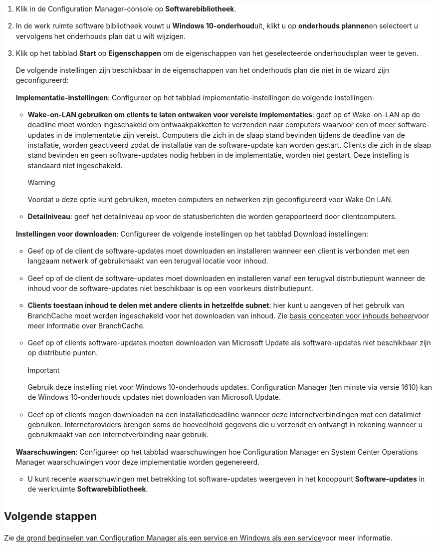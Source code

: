1. Klik in de Configuration Manager-console op **Softwarebibliotheek**.

1. In de werk ruimte software bibliotheek vouwt u **Windows 10-onderhoud**uit, klikt u op **onderhouds plannen**en selecteert u vervolgens het onderhouds plan dat u wilt wijzigen.

1. Klik op het tabblad **Start** op **Eigenschappen** om de eigenschappen van het geselecteerde onderhoudsplan weer te geven.

    De volgende instellingen zijn beschikbaar in de eigenschappen van het onderhouds plan die niet in de wizard zijn geconfigureerd:

    **Implementatie-instellingen**: Configureer op het tabblad implementatie-instellingen de volgende instellingen:

    - **Wake-on-LAN gebruiken om clients te laten ontwaken voor vereiste implementaties**: geef op of Wake-on-LAN op de deadline moet worden ingeschakeld om ontwaakpakketten te verzenden naar computers waarvoor een of meer software-updates in de implementatie zijn vereist. Computers die zich in de slaap stand bevinden tijdens de deadline van de installatie, worden geactiveerd zodat de installatie van de software-update kan worden gestart. Clients die zich in de slaap stand bevinden en geen software-updates nodig hebben in de implementatie, worden niet gestart. Deze instelling is standaard niet ingeschakeld.

        > [!WARNING]
        > Voordat u deze optie kunt gebruiken, moeten computers en netwerken zijn geconfigureerd voor Wake On LAN.

    - **Detailniveau**: geef het detailniveau op voor de statusberichten die worden gerapporteerd door clientcomputers.

    **Instellingen voor downloaden**: Configureer de volgende instellingen op het tabblad Download instellingen:

    - Geef op of de client de software-updates moet downloaden en installeren wanneer een client is verbonden met een langzaam netwerk of gebruikmaakt van een terugval locatie voor inhoud.

    - Geef op of de client de software-updates moet downloaden en installeren vanaf een terugval distributiepunt wanneer de inhoud voor de software-updates niet beschikbaar is op een voorkeurs distributiepunt.

    - **Clients toestaan inhoud te delen met andere clients in hetzelfde subnet**: hier kunt u aangeven of het gebruik van BranchCache moet worden ingeschakeld voor het downloaden van inhoud. Zie [basis concepten voor inhouds beheer](../../core/plan-design/hierarchy/fundamental-concepts-for-content-management.md#branchcache)voor meer informatie over BranchCache.

    - Geef op of clients software-updates moeten downloaden van Microsoft Update als software-updates niet beschikbaar zijn op distributie punten.
        > [!IMPORTANT]
        > Gebruik deze instelling niet voor Windows 10-onderhouds updates. Configuration Manager (ten minste via versie 1610) kan de Windows 10-onderhouds updates niet downloaden van Microsoft Update.

    - Geef op of clients mogen downloaden na een installatiedeadline wanneer deze internetverbindingen met een datalimiet gebruiken. Internetproviders brengen soms de hoeveelheid gegevens die u verzendt en ontvangt in rekening wanneer u gebruikmaakt van een internetverbinding naar gebruik.

    **Waarschuwingen**: Configureer op het tabblad waarschuwingen hoe Configuration Manager en System Center Operations Manager waarschuwingen voor deze implementatie worden gegenereerd.
    - U kunt recente waarschuwingen met betrekking tot software-updates weergeven in het knooppunt **Software-updates** in de werkruimte **Softwarebibliotheek**.

## <a name="next-steps"></a>Volgende stappen

Zie [de grond beginselen van Configuration Manager als een service en Windows als een service](../../core/understand/configuration-manager-and-windows-as-service.md)voor meer informatie.
